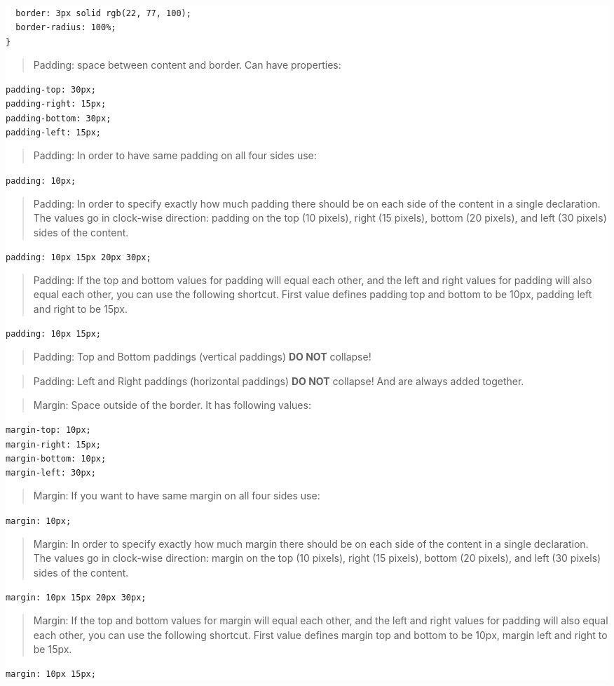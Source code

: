 ```
  border: 3px solid rgb(22, 77, 100);
  border-radius: 100%;
}
```

>Padding: space between content and border. Can have properties:
```
padding-top: 30px;
padding-right: 15px;
padding-bottom: 30px;
padding-left: 15px;
```

>Padding: In order to have same padding on all four sides use:
```
padding: 10px;
```

>Padding: In order to specify exactly how much padding there should be on each side of the content in a single declaration. The values go in clock-wise direction: padding on the top (10 pixels), right (15 pixels), bottom (20 pixels), and left (30 pixels) sides of the content.
```
padding: 10px 15px 20px 30px;
```

>Padding: If the top and bottom values for padding will equal each other, and the left and right values for padding will also equal each other, you can use the following shortcut. First value defines padding top and bottom to be 10px, padding left and right to be 15px.
```
padding: 10px 15px;
```

>Padding: Top and Bottom paddings (vertical paddings) **DO NOT** collapse!

>Padding: Left and Right paddings (horizontal paddings) **DO NOT** collapse! And are always added together.

>Margin: Space outside of the border. It has following values:
```
margin-top: 10px;
margin-right: 15px;
margin-bottom: 10px;
margin-left: 30px;
```

>Margin: If you want to have same margin on all four sides use:
```
margin: 10px;
```
>Margin: In order to specify exactly how much margin there should be on each side of the content in a single declaration. The values go in clock-wise direction: margin on the top (10 pixels), right (15 pixels), bottom (20 pixels), and left (30 pixels) sides of the content.
```
margin: 10px 15px 20px 30px;
```

>Margin: If the top and bottom values for margin will equal each other, and the left and right values for padding will also equal each other, you can use the following shortcut. First value defines margin top and bottom to be 10px, margin left and right to be 15px.
```
margin: 10px 15px;
```
